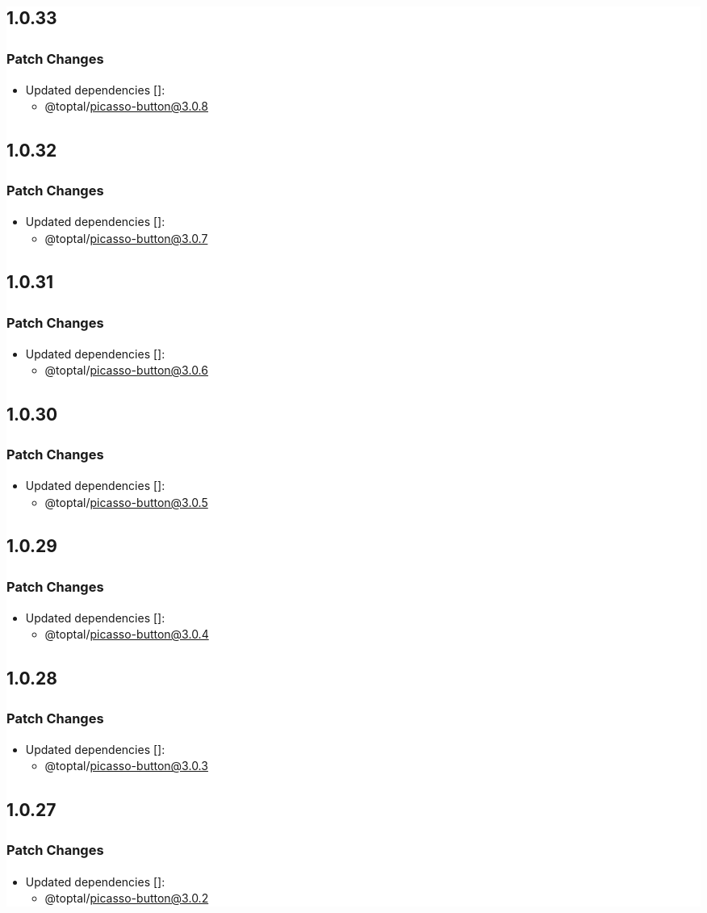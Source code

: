 ## 1.0.33

### Patch Changes

- Updated dependencies []:
  - @toptal/picasso-button@3.0.8

## 1.0.32

### Patch Changes

- Updated dependencies []:
  - @toptal/picasso-button@3.0.7

## 1.0.31

### Patch Changes

- Updated dependencies []:
  - @toptal/picasso-button@3.0.6

## 1.0.30

### Patch Changes

- Updated dependencies []:
  - @toptal/picasso-button@3.0.5

## 1.0.29

### Patch Changes

- Updated dependencies []:
  - @toptal/picasso-button@3.0.4

## 1.0.28

### Patch Changes

- Updated dependencies []:
  - @toptal/picasso-button@3.0.3

## 1.0.27

### Patch Changes

- Updated dependencies []:
  - @toptal/picasso-button@3.0.2
